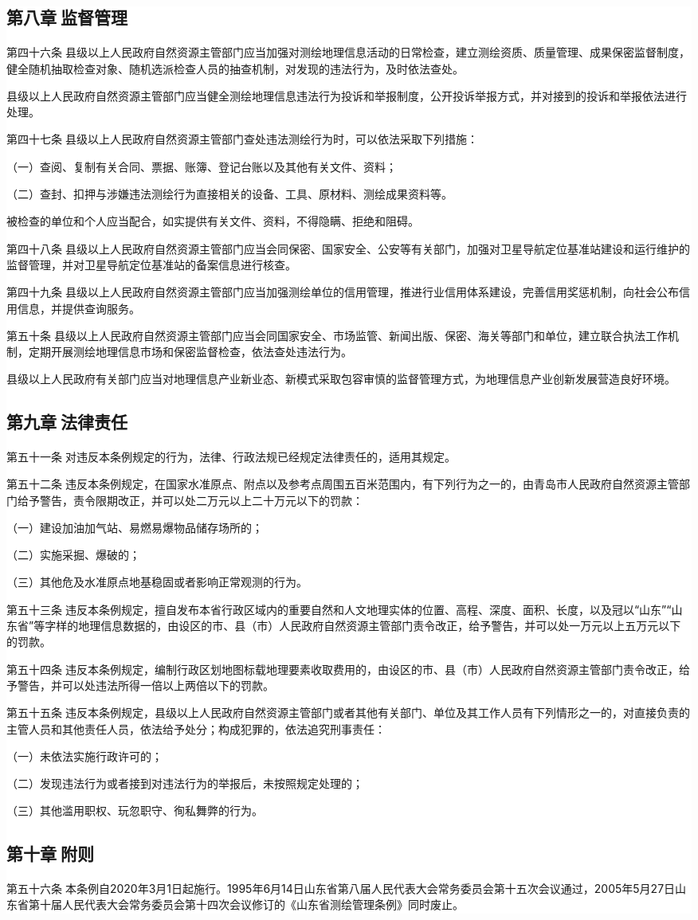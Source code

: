 ## 第八章  监督管理

第四十六条 县级以上人民政府自然资源主管部门应当加强对测绘地理信息活动的日常检查，建立测绘资质、质量管理、成果保密监督制度，健全随机抽取检查对象、随机选派检查人员的抽查机制，对发现的违法行为，及时依法查处。

县级以上人民政府自然资源主管部门应当健全测绘地理信息违法行为投诉和举报制度，公开投诉举报方式，并对接到的投诉和举报依法进行处理。

第四十七条 县级以上人民政府自然资源主管部门查处违法测绘行为时，可以依法采取下列措施：

（一）查阅、复制有关合同、票据、账簿、登记台账以及其他有关文件、资料；

（二）查封、扣押与涉嫌违法测绘行为直接相关的设备、工具、原材料、测绘成果资料等。

被检查的单位和个人应当配合，如实提供有关文件、资料，不得隐瞒、拒绝和阻碍。

第四十八条 县级以上人民政府自然资源主管部门应当会同保密、国家安全、公安等有关部门，加强对卫星导航定位基准站建设和运行维护的监督管理，并对卫星导航定位基准站的备案信息进行核查。

第四十九条 县级以上人民政府自然资源主管部门应当加强测绘单位的信用管理，推进行业信用体系建设，完善信用奖惩机制，向社会公布信用信息，并提供查询服务。

第五十条 县级以上人民政府自然资源主管部门应当会同国家安全、市场监管、新闻出版、保密、海关等部门和单位，建立联合执法工作机制，定期开展测绘地理信息市场和保密监督检查，依法查处违法行为。

县级以上人民政府有关部门应当对地理信息产业新业态、新模式采取包容审慎的监督管理方式，为地理信息产业创新发展营造良好环境。

## 第九章  法律责任

第五十一条 对违反本条例规定的行为，法律、行政法规已经规定法律责任的，适用其规定。

第五十二条 违反本条例规定，在国家水准原点、附点以及参考点周围五百米范围内，有下列行为之一的，由青岛市人民政府自然资源主管部门给予警告，责令限期改正，并可以处二万元以上二十万元以下的罚款：

（一）建设加油加气站、易燃易爆物品储存场所的；

（二）实施采掘、爆破的；

（三）其他危及水准原点地基稳固或者影响正常观测的行为。

第五十三条 违反本条例规定，擅自发布本省行政区域内的重要自然和人文地理实体的位置、高程、深度、面积、长度，以及冠以“山东”“山东省”等字样的地理信息数据的，由设区的市、县（市）人民政府自然资源主管部门责令改正，给予警告，并可以处一万元以上五万元以下的罚款。

第五十四条 违反本条例规定，编制行政区划地图标载地理要素收取费用的，由设区的市、县（市）人民政府自然资源主管部门责令改正，给予警告，并可以处违法所得一倍以上两倍以下的罚款。

第五十五条 违反本条例规定，县级以上人民政府自然资源主管部门或者其他有关部门、单位及其工作人员有下列情形之一的，对直接负责的主管人员和其他责任人员，依法给予处分；构成犯罪的，依法追究刑事责任：

（一）未依法实施行政许可的；

（二）发现违法行为或者接到对违法行为的举报后，未按照规定处理的；

（三）其他滥用职权、玩忽职守、徇私舞弊的行为。

## 第十章  附则

第五十六条 本条例自2020年3月1日起施行。1995年6月14日山东省第八届人民代表大会常务委员会第十五次会议通过，2005年5月27日山东省第十届人民代表大会常务委员会第十四次会议修订的《山东省测绘管理条例》同时废止。

